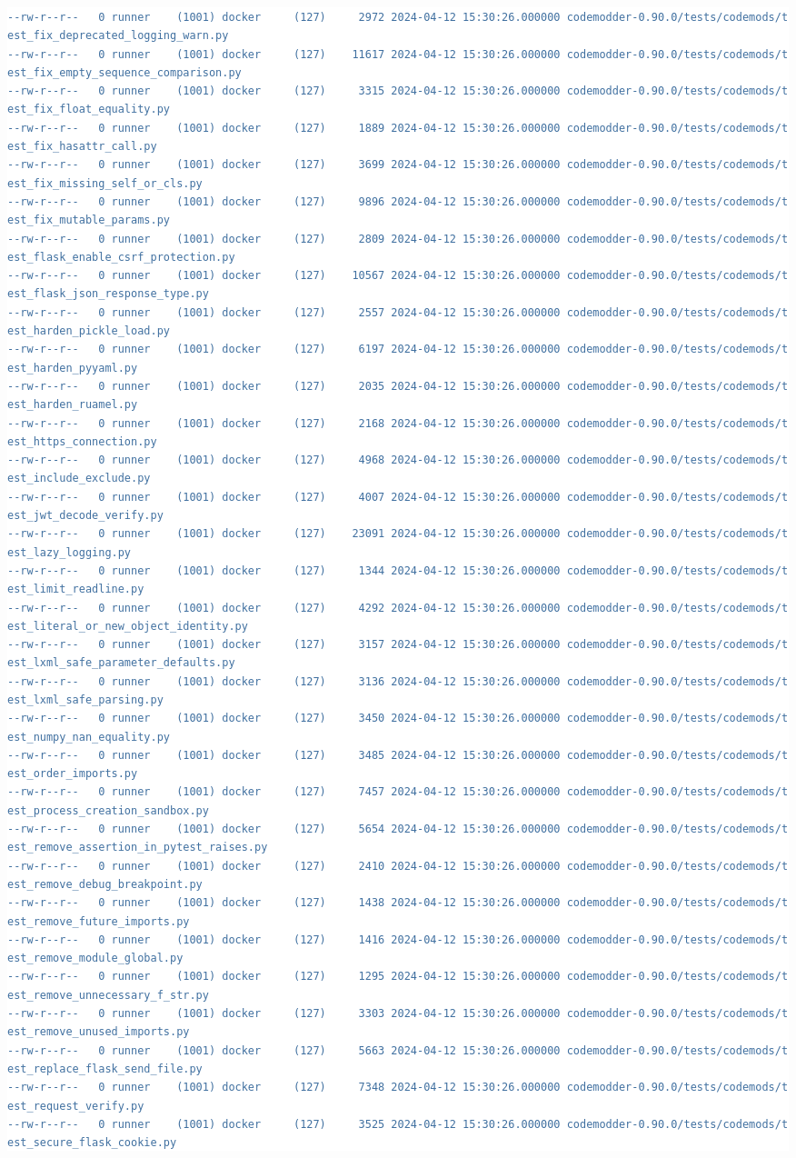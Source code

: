 ```diff
--rw-r--r--   0 runner    (1001) docker     (127)     2972 2024-04-12 15:30:26.000000 codemodder-0.90.0/tests/codemods/test_fix_deprecated_logging_warn.py
--rw-r--r--   0 runner    (1001) docker     (127)    11617 2024-04-12 15:30:26.000000 codemodder-0.90.0/tests/codemods/test_fix_empty_sequence_comparison.py
--rw-r--r--   0 runner    (1001) docker     (127)     3315 2024-04-12 15:30:26.000000 codemodder-0.90.0/tests/codemods/test_fix_float_equality.py
--rw-r--r--   0 runner    (1001) docker     (127)     1889 2024-04-12 15:30:26.000000 codemodder-0.90.0/tests/codemods/test_fix_hasattr_call.py
--rw-r--r--   0 runner    (1001) docker     (127)     3699 2024-04-12 15:30:26.000000 codemodder-0.90.0/tests/codemods/test_fix_missing_self_or_cls.py
--rw-r--r--   0 runner    (1001) docker     (127)     9896 2024-04-12 15:30:26.000000 codemodder-0.90.0/tests/codemods/test_fix_mutable_params.py
--rw-r--r--   0 runner    (1001) docker     (127)     2809 2024-04-12 15:30:26.000000 codemodder-0.90.0/tests/codemods/test_flask_enable_csrf_protection.py
--rw-r--r--   0 runner    (1001) docker     (127)    10567 2024-04-12 15:30:26.000000 codemodder-0.90.0/tests/codemods/test_flask_json_response_type.py
--rw-r--r--   0 runner    (1001) docker     (127)     2557 2024-04-12 15:30:26.000000 codemodder-0.90.0/tests/codemods/test_harden_pickle_load.py
--rw-r--r--   0 runner    (1001) docker     (127)     6197 2024-04-12 15:30:26.000000 codemodder-0.90.0/tests/codemods/test_harden_pyyaml.py
--rw-r--r--   0 runner    (1001) docker     (127)     2035 2024-04-12 15:30:26.000000 codemodder-0.90.0/tests/codemods/test_harden_ruamel.py
--rw-r--r--   0 runner    (1001) docker     (127)     2168 2024-04-12 15:30:26.000000 codemodder-0.90.0/tests/codemods/test_https_connection.py
--rw-r--r--   0 runner    (1001) docker     (127)     4968 2024-04-12 15:30:26.000000 codemodder-0.90.0/tests/codemods/test_include_exclude.py
--rw-r--r--   0 runner    (1001) docker     (127)     4007 2024-04-12 15:30:26.000000 codemodder-0.90.0/tests/codemods/test_jwt_decode_verify.py
--rw-r--r--   0 runner    (1001) docker     (127)    23091 2024-04-12 15:30:26.000000 codemodder-0.90.0/tests/codemods/test_lazy_logging.py
--rw-r--r--   0 runner    (1001) docker     (127)     1344 2024-04-12 15:30:26.000000 codemodder-0.90.0/tests/codemods/test_limit_readline.py
--rw-r--r--   0 runner    (1001) docker     (127)     4292 2024-04-12 15:30:26.000000 codemodder-0.90.0/tests/codemods/test_literal_or_new_object_identity.py
--rw-r--r--   0 runner    (1001) docker     (127)     3157 2024-04-12 15:30:26.000000 codemodder-0.90.0/tests/codemods/test_lxml_safe_parameter_defaults.py
--rw-r--r--   0 runner    (1001) docker     (127)     3136 2024-04-12 15:30:26.000000 codemodder-0.90.0/tests/codemods/test_lxml_safe_parsing.py
--rw-r--r--   0 runner    (1001) docker     (127)     3450 2024-04-12 15:30:26.000000 codemodder-0.90.0/tests/codemods/test_numpy_nan_equality.py
--rw-r--r--   0 runner    (1001) docker     (127)     3485 2024-04-12 15:30:26.000000 codemodder-0.90.0/tests/codemods/test_order_imports.py
--rw-r--r--   0 runner    (1001) docker     (127)     7457 2024-04-12 15:30:26.000000 codemodder-0.90.0/tests/codemods/test_process_creation_sandbox.py
--rw-r--r--   0 runner    (1001) docker     (127)     5654 2024-04-12 15:30:26.000000 codemodder-0.90.0/tests/codemods/test_remove_assertion_in_pytest_raises.py
--rw-r--r--   0 runner    (1001) docker     (127)     2410 2024-04-12 15:30:26.000000 codemodder-0.90.0/tests/codemods/test_remove_debug_breakpoint.py
--rw-r--r--   0 runner    (1001) docker     (127)     1438 2024-04-12 15:30:26.000000 codemodder-0.90.0/tests/codemods/test_remove_future_imports.py
--rw-r--r--   0 runner    (1001) docker     (127)     1416 2024-04-12 15:30:26.000000 codemodder-0.90.0/tests/codemods/test_remove_module_global.py
--rw-r--r--   0 runner    (1001) docker     (127)     1295 2024-04-12 15:30:26.000000 codemodder-0.90.0/tests/codemods/test_remove_unnecessary_f_str.py
--rw-r--r--   0 runner    (1001) docker     (127)     3303 2024-04-12 15:30:26.000000 codemodder-0.90.0/tests/codemods/test_remove_unused_imports.py
--rw-r--r--   0 runner    (1001) docker     (127)     5663 2024-04-12 15:30:26.000000 codemodder-0.90.0/tests/codemods/test_replace_flask_send_file.py
--rw-r--r--   0 runner    (1001) docker     (127)     7348 2024-04-12 15:30:26.000000 codemodder-0.90.0/tests/codemods/test_request_verify.py
--rw-r--r--   0 runner    (1001) docker     (127)     3525 2024-04-12 15:30:26.000000 codemodder-0.90.0/tests/codemods/test_secure_flask_cookie.py
```